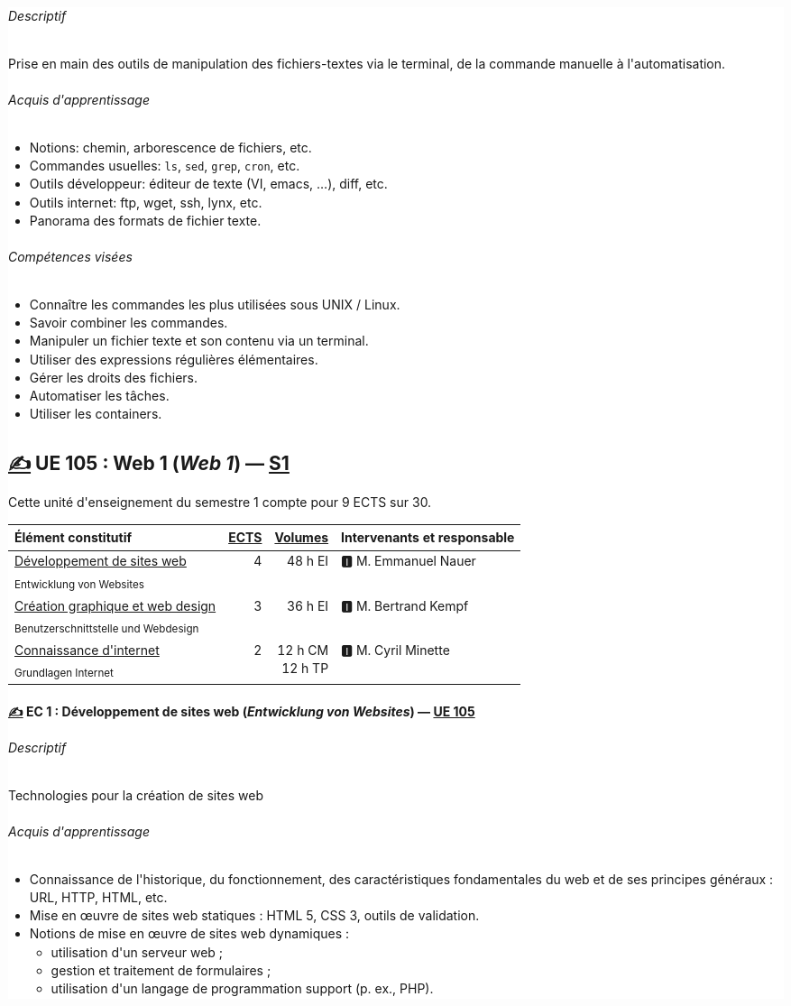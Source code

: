 ###### Descriptif
Prise en main des outils de manipulation des fichiers-textes via le terminal, de la commande manuelle à l'automatisation.

###### Acquis d'apprentissage
- Notions: chemin, arborescence de fichiers, etc.
- Commandes usuelles: `ls`, `sed`, `grep`, `cron`, etc.
- Outils développeur: éditeur de texte (VI, emacs, …), diff, etc.
- Outils internet: ftp, wget, ssh, lynx, etc.
- Panorama des formats de fichier texte.

###### Compétences visées
- Connaître les commandes les plus utilisées sous UNIX / Linux.
- Savoir combiner les commandes.
- Manipuler un fichier texte et son contenu via un terminal.
- Utiliser des expressions régulières élémentaires.
- Gérer les droits des fichiers.
- Automatiser les tâches.
- Utiliser les containers.





## [✍](../../descriptions/UEs/WEB_1-fr.md) <a name="ue-web-1"></a>UE 105 : Web 1 (_Web 1_) — [S1](#semester-1)

Cette unité d'enseignement du semestre 1 compte pour 9 ECTS sur 30.

| Élément constitutif | [ECTS](https://fr.wikipedia.org/wiki/Système_européen_de_transfert_et_d'accumulation_de_crédits) | [Volumes](#glossary) | Intervenants et responsable |
|:--------|-----:|---:|:-------|
| [Développement de sites web](#ec-developpement-sites-web)<br><sub>Entwicklung von Websites</sub> | 4 | 48 h EI | 🅸 M. Emmanuel Nauer |
| [Création graphique et web design](#ec-creat-graphique-web-design)<br><sub>Benutzerschnittstelle und Webdesign</sub> | 3 | 36 h EI | 🅸 M. Bertrand Kempf |
| [Connaissance d'internet](#ec-connaissance-d-internet)<br><sub>Grundlagen Internet</sub> | 2 | 12 h CM<br>12 h TP | 🅸 M. Cyril Minette |

#### [✍](../../descriptions/modules/DEVELOPPEMENT_SITES_WEB-fr.md) <a name="ec-developpement-sites-web"></a>EC 1 : Développement de sites web (_Entwicklung von Websites_) — [UE 105](#ue-web-1)

###### Descriptif
Technologies pour la création de sites web

###### Acquis d'apprentissage
- Connaissance de l'historique, du fonctionnement, des caractéristiques fondamentales du web et de ses principes généraux : URL, HTTP, HTML, etc.
- Mise en œuvre de sites web statiques : HTML 5, CSS 3, outils de validation.
- Notions de mise en œuvre de sites web dynamiques :
    - utilisation d'un serveur web ;
    - gestion et traitement de formulaires ;
    - utilisation d'un langage de programmation support (p. ex., PHP).
